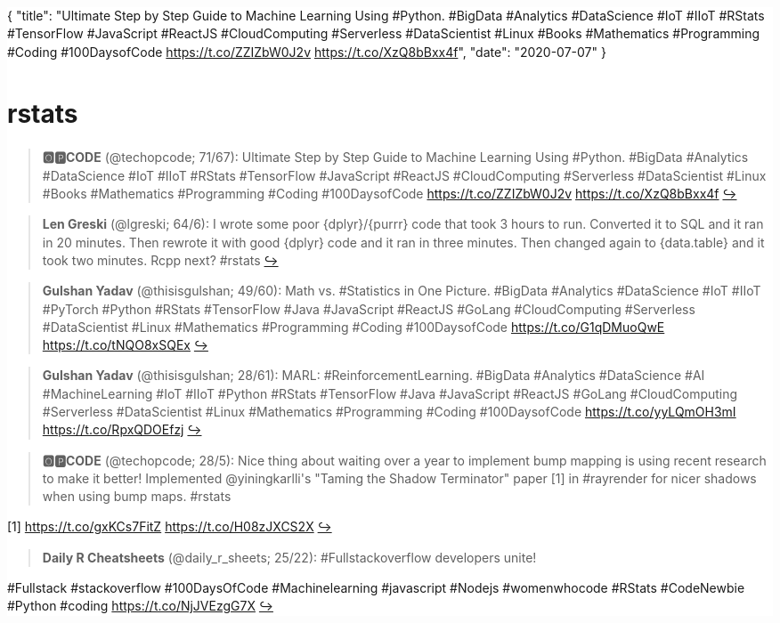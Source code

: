 {
  "title": "Ultimate Step by Step Guide to Machine Learning Using #Python. #BigData #Analytics #DataScience #IoT #IIoT #RStats #TensorFlow #JavaScript #ReactJS #CloudComputing #Serverless #DataScientist #Linux #Books #Mathematics #Programming #Coding #100DaysofCode https://t.co/ZZIZbW0J2v https://t.co/XzQ8bBxx4f",
  "date": "2020-07-07"
}

# rstats

> **🅾🅿️CODE** (@techopcode; 71/67): Ultimate Step by Step Guide to Machine Learning Using #Python. #BigData #Analytics #DataScience #IoT #IIoT #RStats #TensorFlow #JavaScript #ReactJS #CloudComputing #Serverless #DataScientist #Linux #Books #Mathematics #Programming #Coding #100DaysofCode
https://t.co/ZZIZbW0J2v https://t.co/XzQ8bBxx4f  [&#8618;](https://twitter.com/dataandme/status/1280264773570101249)




> **Len Greski** (@lgreski; 64/6): I wrote some poor {dplyr}/{purrr} code that took 3 hours to run. Converted it to SQL and it ran in 20 minutes. Then rewrote it with good {dplyr} code and it ran in three minutes. Then changed again to {data.table} and it took two minutes. Rcpp next? #rstats  [&#8618;](https://twitter.com/dataandme/status/1280270556420603910)




> **Gulshan Yadav** (@thisisgulshan; 49/60): Math vs. #Statistics in One Picture. #BigData #Analytics #DataScience #IoT #IIoT #PyTorch #Python #RStats #TensorFlow #Java #JavaScript #ReactJS #GoLang #CloudComputing #Serverless #DataScientist #Linux #Mathematics #Programming #Coding #100DaysofCode 
https://t.co/G1qDMuoQwE https://t.co/tNQO8xSQEx  [&#8618;](https://twitter.com/dataandme/status/1280312123046760450)




> **Gulshan Yadav** (@thisisgulshan; 28/61): MARL: #ReinforcementLearning. #BigData #Analytics #DataScience #AI #MachineLearning #IoT #IIoT #Python #RStats #TensorFlow #Java #JavaScript #ReactJS #GoLang #CloudComputing #Serverless #DataScientist #Linux #Mathematics #Programming #Coding #100DaysofCode
https://t.co/yyLQmOH3mI https://t.co/RpxQDOEfzj  [&#8618;](https://twitter.com/dataandme/status/1280313141591781376)




> **🅾🅿️CODE** (@techopcode; 28/5): Nice thing about waiting over a year to implement bump mapping is using recent research to make it better! Implemented @yiningkarlli's "Taming the Shadow Terminator" paper [1] in #rayrender for nicer shadows when using bump maps. #rstats
>
[1] https://t.co/gxKCs7FitZ https://t.co/H08zJXCS2X  [&#8618;](https://twitter.com/dataandme/status/1280270841020854279)




> **Daily R Cheatsheets** (@daily_r_sheets; 25/22): #Fullstackoverflow developers unite!
>
#Fullstack #stackoverflow #100DaysOfCode #Machinelearning #javascript #Nodejs #womenwhocode #RStats #CodeNewbie #Python #coding https://t.co/NjJVEzgG7X  [&#8618;](https://twitter.com/dataandme/status/1280328432312815616)
